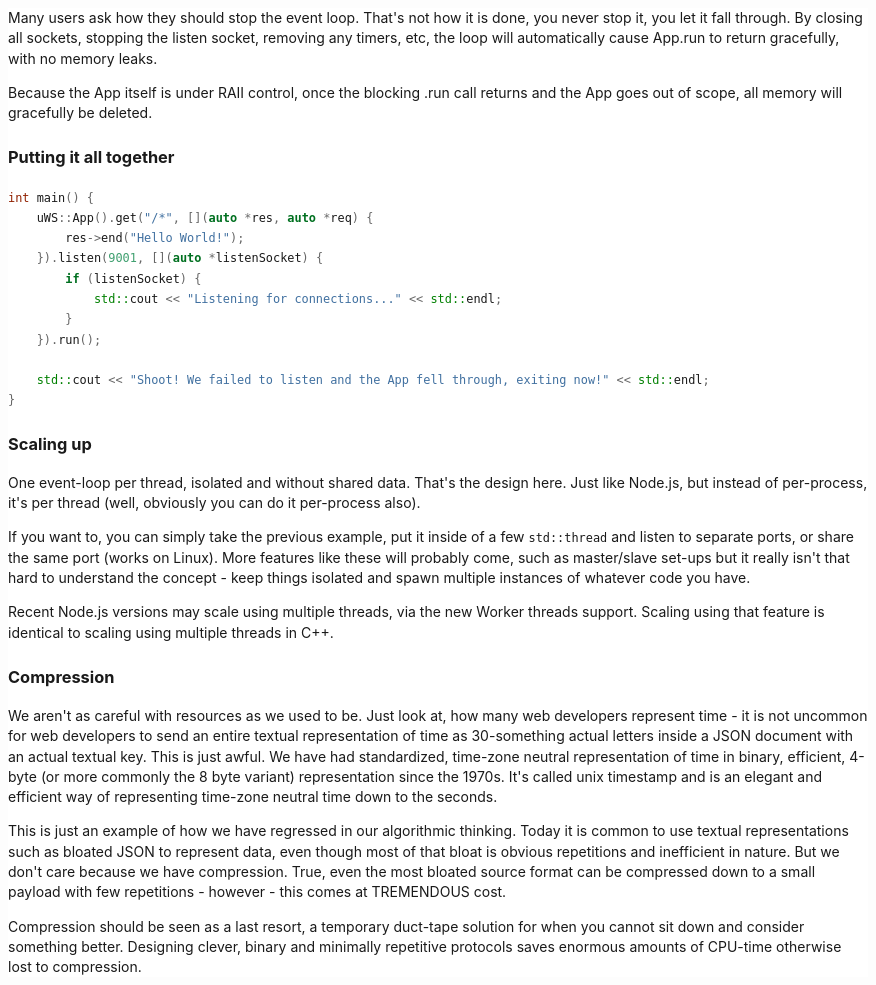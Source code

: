 Many users ask how they should stop the event loop. That's not how it is done, you never stop it, you let it fall through. By closing all sockets, stopping the listen socket, removing any timers, etc, the loop will automatically cause App.run to return gracefully, with no memory leaks.

Because the App itself is under RAII control, once the blocking .run call returns and the App goes out of scope, all memory will gracefully be deleted.

### Putting it all together

```c++
int main() {
    uWS::App().get("/*", [](auto *res, auto *req) {
        res->end("Hello World!");
    }).listen(9001, [](auto *listenSocket) {
        if (listenSocket) {
            std::cout << "Listening for connections..." << std::endl;
        }
    }).run();

    std::cout << "Shoot! We failed to listen and the App fell through, exiting now!" << std::endl;
}
```

### Scaling up

One event-loop per thread, isolated and without shared data. That's the design here. Just like Node.js, but instead of per-process, it's per thread (well, obviously you can do it per-process also).

If you want to, you can simply take the previous example, put it inside of a few `std::thread` and listen to separate ports, or share the same port (works on Linux). More features like these will probably come, such as master/slave set-ups but it really isn't that hard to understand the concept - keep things isolated and spawn multiple instances of whatever code you have.

Recent Node.js versions may scale using multiple threads, via the new Worker threads support. Scaling using that feature is identical to scaling using multiple threads in C++.

### Compression
We aren't as careful with resources as we used to be. Just look at, how many web developers represent time - it is not uncommon for web developers to send an entire textual representation of time as 30-something actual letters inside a JSON document with an actual textual key. This is just awful. We have had standardized, time-zone neutral representation of time in binary, efficient, 4-byte (or more commonly the 8 byte variant) representation since the 1970s. It's called unix timestamp and is an elegant and efficient way of representing time-zone neutral time down to the seconds.

This is just an example of how we have regressed in our algorithmic thinking. Today it is common to use textual representations such as bloated JSON to represent data, even though most of that bloat is obvious repetitions and inefficient in nature. But we don't care because we have compression. True, even the most bloated source format can be compressed down to a small payload with few repetitions - however - this comes at TREMENDOUS cost.

Compression should be seen as a last resort, a temporary duct-tape solution for when you cannot sit down and consider something better. Designing clever, binary and minimally repetitive protocols saves enormous amounts of CPU-time otherwise lost to compression.
